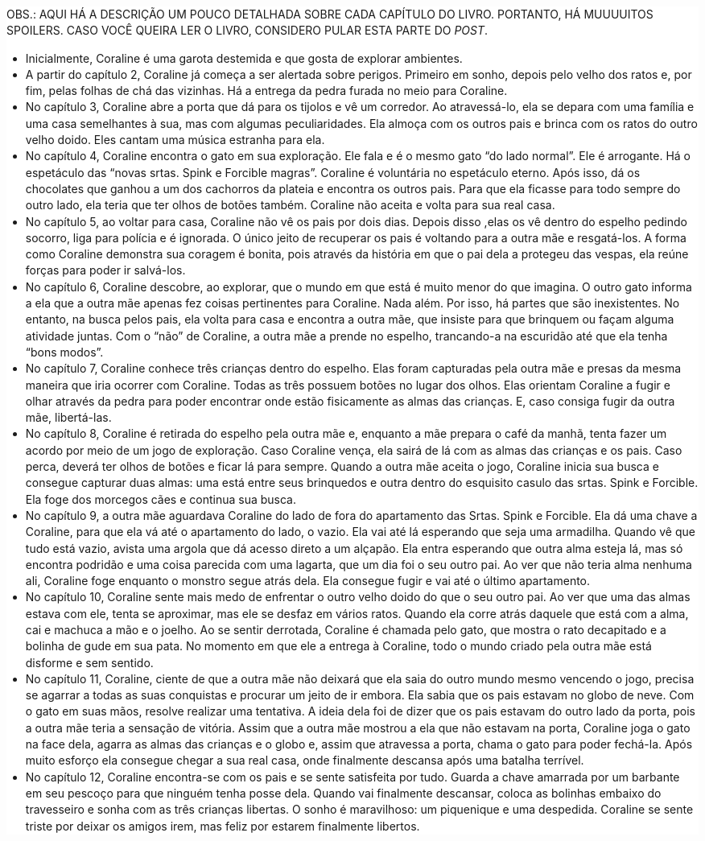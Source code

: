 OBS.: AQUI HÁ A DESCRIÇÃO UM POUCO DETALHADA SOBRE CADA CAPÍTULO DO LIVRO. PORTANTO, HÁ MUUUUITOS SPOILERS. CASO VOCÊ QUEIRA LER O LIVRO, CONSIDERO PULAR ESTA PARTE DO _POST_.
* Inicialmente, Coraline é uma garota destemida e que gosta de explorar ambientes.
* A partir do capítulo 2, Coraline já começa a ser alertada sobre perigos. Primeiro em sonho, depois pelo velho dos ratos e, por fim, pelas folhas de chá das vizinhas. Há a entrega da pedra furada no meio para Coraline.
* No capítulo 3, Coraline abre a porta que dá para os tijolos e vê um corredor. Ao atravessá-lo, ela se depara com uma família e uma casa semelhantes à sua, mas com algumas peculiaridades. Ela almoça com os outros pais e brinca com os ratos do outro velho doido. Eles cantam uma música estranha para ela.
* No capítulo 4, Coraline encontra o gato em sua exploração. Ele fala e é o mesmo gato “do lado normal”. Ele é arrogante. Há o espetáculo das “novas srtas. Spink e Forcible magras”. Coraline é voluntária no espetáculo eterno. Após isso, dá os chocolates que ganhou a um dos cachorros da plateia e encontra os outros pais. Para que ela ficasse para todo sempre do outro lado, ela teria que ter olhos de botões também. Coraline não aceita e volta para sua real casa.
* No capítulo 5, ao voltar para casa, Coraline não vê os pais por dois dias. Depois disso ,elas os vê dentro do espelho pedindo socorro, liga para polícia e é ignorada. O único jeito de recuperar os pais é voltando para a outra mãe e resgatá-los. A forma como Coraline demonstra sua coragem é bonita, pois através da história em que o pai dela a protegeu das vespas, ela reúne forças para poder ir salvá-los.
* No capítulo 6, Coraline descobre, ao explorar, que o mundo em que está é muito menor do que imagina. O outro gato informa a ela que a outra mãe apenas fez coisas pertinentes para Coraline. Nada além. Por isso, há partes que são inexistentes. No entanto, na busca pelos pais, ela volta para casa e encontra a outra mãe, que insiste para que brinquem ou façam alguma atividade juntas. Com o “não” de Coraline, a outra mãe a prende no espelho, trancando-a na escuridão até que ela tenha “bons modos”.
* No capítulo 7, Coraline conhece três crianças dentro do espelho. Elas foram capturadas pela outra mãe e presas da mesma maneira que iria ocorrer com Coraline. Todas as três possuem botões no lugar dos olhos. Elas orientam Coraline a fugir e olhar através da pedra para poder encontrar onde estão fisicamente as almas das crianças. E, caso consiga fugir da outra mãe, libertá-las.
* No capítulo 8, Coraline é retirada do espelho pela outra mãe e, enquanto a mãe prepara o café da manhã, tenta fazer um acordo por meio de um jogo de exploração. Caso Coraline vença, ela sairá de lá com as almas das crianças e os pais. Caso perca, deverá ter olhos de botões e ficar lá para sempre. Quando a outra mãe aceita o jogo, Coraline inicia sua busca e consegue capturar duas almas: uma está entre seus brinquedos e outra dentro do esquisito casulo das srtas. Spink e Forcible. Ela foge dos morcegos cães e continua sua busca.
* No capítulo 9, a outra mãe aguardava Coraline do lado de fora do apartamento das Srtas. Spink e Forcible. Ela dá uma chave a Coraline, para que ela vá até o apartamento do lado, o vazio. Ela vai até lá esperando que seja uma armadilha. Quando vê que tudo está vazio, avista uma argola que dá acesso direto a um alçapão. Ela entra esperando que outra alma esteja lá, mas só encontra podridão e uma coisa parecida com uma lagarta, que um dia foi o seu outro pai. Ao ver que não teria alma nenhuma ali, Coraline foge enquanto o monstro segue atrás dela. Ela consegue fugir e vai até o último apartamento.
* No capítulo 10, Coraline sente mais medo de enfrentar o outro velho doido do que o seu outro pai. Ao ver que uma das almas estava com ele, tenta se aproximar, mas ele se desfaz em vários ratos. Quando ela corre atrás daquele que está com a alma, cai e machuca a mão e o joelho. Ao se sentir derrotada, Coraline é chamada pelo gato, que mostra o rato decapitado e a bolinha de gude em sua pata. No momento em que ele a entrega à Coraline, todo o mundo criado pela outra mãe está disforme e sem sentido.
* No capítulo 11, Coraline, ciente de que a outra mãe não deixará que ela saia do outro mundo mesmo vencendo o jogo, precisa se agarrar a todas as suas conquistas e procurar um jeito de ir embora. Ela sabia que os pais estavam no globo de neve. Com o gato em suas mãos, resolve realizar uma tentativa. A ideia dela foi de dizer que os pais estavam do outro lado da porta, pois a outra mãe teria a sensação de vitória. Assim que a outra mãe mostrou a ela que não estavam na porta, Coraline joga o gato na face dela, agarra as almas das crianças e o globo e, assim que atravessa a porta, chama o gato para poder fechá-la. Após muito esforço ela consegue chegar a sua real casa, onde finalmente descansa após uma batalha terrível. 
* No capítulo 12, Coraline encontra-se com os pais e se sente satisfeita por tudo. Guarda a chave amarrada por um barbante em seu pescoço para que ninguém tenha posse dela. Quando vai finalmente descansar, coloca as bolinhas embaixo do travesseiro e sonha com as três crianças libertas. O sonho é maravilhoso: um piquenique e uma despedida. Coraline se sente triste por deixar os amigos irem, mas feliz por estarem finalmente libertos.